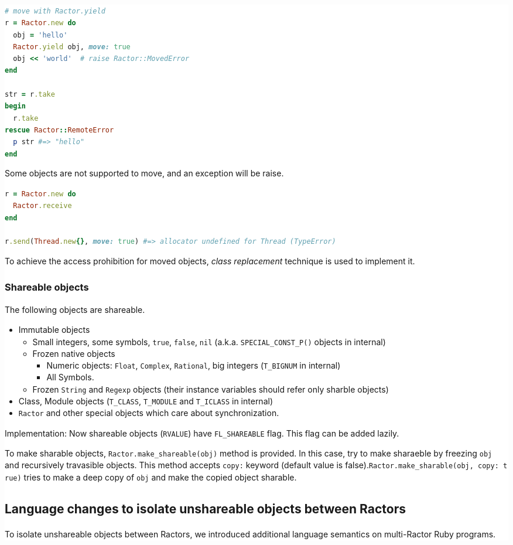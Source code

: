 ```ruby
# move with Ractor.yield
r = Ractor.new do
  obj = 'hello'
  Ractor.yield obj, move: true
  obj << 'world'  # raise Ractor::MovedError
end

str = r.take
begin
  r.take
rescue Ractor::RemoteError
  p str #=> "hello"
end
```

Some objects are not supported to move, and an exception will be raise.

```ruby
r = Ractor.new do
  Ractor.receive
end

r.send(Thread.new{}, move: true) #=> allocator undefined for Thread (TypeError)
```

To achieve the access prohibition for moved objects, _class replacement_ technique is used to implement it.

### Shareable objects

The following objects are shareable.

* Immutable objects
  * Small integers, some symbols, `true`, `false`, `nil` (a.k.a. `SPECIAL_CONST_P()` objects in internal)
  * Frozen native objects
    * Numeric objects: `Float`, `Complex`, `Rational`, big integers (`T_BIGNUM` in internal)
    * All Symbols.
  * Frozen `String` and `Regexp` objects (their instance variables should refer only sharble objects)
* Class, Module objects (`T_CLASS`, `T_MODULE` and `T_ICLASS` in internal)
* `Ractor` and other special objects which care about synchronization.

Implementation: Now shareable objects (`RVALUE`) have `FL_SHAREABLE` flag. This flag can be added lazily.

To make sharable objects, `Ractor.make_shareable(obj)` method is provided. In this case, try to make sharaeble by freezing `obj` and recursively travasible objects. This method accepts `copy:` keyword (default value is false).`Ractor.make_sharable(obj, copy: true)` tries to make a deep copy of `obj` and make the copied object sharable.

## Language changes to isolate unshareable objects between Ractors

To isolate unshareable objects between Ractors, we introduced additional language semantics on multi-Ractor Ruby programs.
